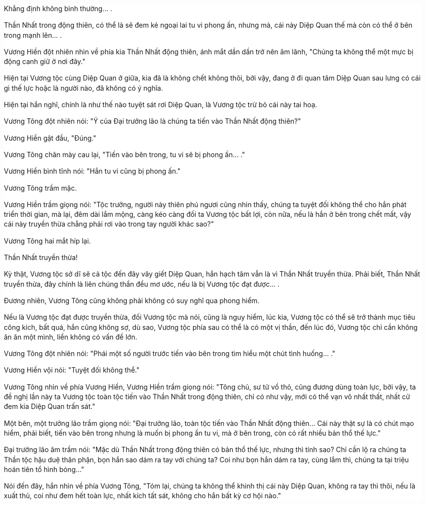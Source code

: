 Khẳng định không bình thường... .

Thần Nhất trong động thiên, có thể là sẽ đem kẻ ngoại lai tu vi phong ấn, nhưng mà, cái này Diệp Quan thế mà còn có thể ở bên trong mạnh lên... .

Vương Hiền đột nhiên nhìn về phía kia Thần Nhất động thiên, ánh mắt dần dần trở nên âm lãnh, "Chúng ta không thể một mực bị động canh giữ ở nơi đây."

Hiện tại Vương tộc cùng Diệp Quan ở giữa, kia đã là không chết không thôi, bởi vậy, đang ở đi quan tâm Diệp Quan sau lưng có cái gì thế lực hoặc là người nào, đã không có ý nghĩa.

Hiện tại hắn nghĩ, chính là như thế nào tuyệt sát rơi Diệp Quan, là Vương tộc trừ bỏ cái này tai hoạ.

Vương Tông đột nhiên nói: "Ý của Đại trưởng lão là chúng ta tiến vào Thần Nhất động thiên?"

Vương Hiền gật đầu, "Đúng."

Vương Tông chân mày cau lại, "Tiến vào bên trong, tu vi sẽ bị phong ấn... ."

Vương Hiền bình tĩnh nói: "Hắn tu vi cũng bị phong ấn."

Vương Tông trầm mặc.

Vương Hiền trầm giọng nói: "Tộc trưởng, người này thiên phú ngươi cũng nhìn thấy, chúng ta tuyệt đối không thể cho hắn phát triển thời gian, mà lại, đêm dài lắm mộng, càng kéo càng đối ta Vương tộc bất lợi, còn nữa, nếu là hắn ở bên trong chết mất, vậy cái này truyền thừa chẳng phải rơi vào trong tay người khác sao?"

Vương Tông hai mắt híp lại.

Thần Nhất truyền thừa!

Kỳ thật, Vương tộc sở dĩ sẽ cả tộc đến đây vây giết Diệp Quan, hắn hạch tâm vẫn là vì Thần Nhất truyền thừa. Phải biết, Thần Nhất truyền thừa, đây chính là liên chúng thần đều mơ ước, nếu là bị Vương tộc đạt được... .

Đương nhiên, Vương Tông cũng không phải không có suy nghĩ qua phong hiểm.

Nếu là Vương tộc đạt được truyền thừa, đối Vương tộc mà nói, cũng là nguy hiểm, lúc kia, Vương tộc có thể sẽ trở thành mục tiêu công kích, bất quá, hắn cũng không sợ, dù sao, Vương tộc phía sau có thể là có một vị thần, đến lúc đó, Vương tộc chỉ cần không ăn ăn một mình, liền không có vấn đề lớn.

Vương Tông đột nhiên nói: "Phái một số người trước tiến vào bên trong tìm hiểu một chút tình huống... ."

Vương Hiền vội nói: "Tuyệt đối không thể."

Vương Tông nhìn về phía Vương Hiền, Vương Hiền trầm giọng nói: "Tông chủ, sư tử vồ thỏ, cũng đương dùng toàn lực, bởi vậy, ta đề nghị lần này ta Vương tộc toàn tộc tiến vào Thần Nhất trong động thiên, chỉ có như vậy, mới có thể vạn vô nhất thất, nhất cử đem kia Diệp Quan trấn sát."

Một bên, một trưởng lão trầm giọng nói: "Đại trưởng lão, toàn tộc tiến vào Thần Nhất động thiên... Cái này thật sự là có chút mạo hiểm, phải biết, tiến vào bên trong nhưng là muốn bị phong ấn tu vi, mà ở bên trong, còn có rất nhiều bản thổ thế lực."

Đại trưởng lão âm trầm nói: "Mặc dù Thần Nhất trong động thiên có bản thổ thế lực, nhưng thì tính sao? Chỉ cần lộ ra chúng ta Thần tộc hậu duệ thân phận, bọn hắn sao dám ra tay với chúng ta? Coi như bọn hắn dám ra tay, cùng lắm thì, chúng ta tại triệu hoán tiên tổ hình bóng..."

Nói đến đây, hắn nhìn về phía Vương Tông, "Tóm lại, chúng ta không thể khinh thị cái này Diệp Quan, không ra tay thì thôi, nếu là xuất thủ, coi như đem hết toàn lực, nhất kích tất sát, không cho hắn bất kỳ cơ hội nào."
